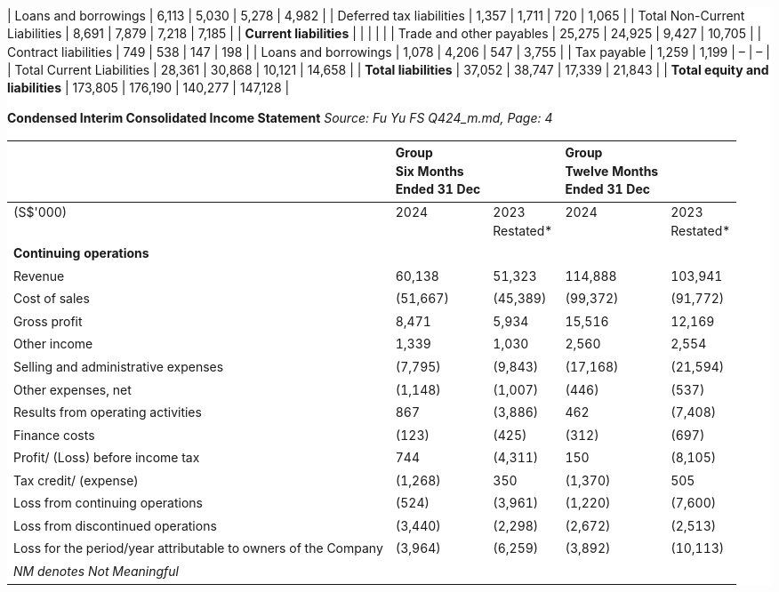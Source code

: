 | Loans and borrowings                                       | 6,113                    | 5,030                    | 5,278                    | 4,982                    |
| Deferred tax liabilities                                   | 1,357                    | 1,711                    | 720                      | 1,065                    |
| Total Non-Current Liabilities                              | 8,691                    | 7,879                    | 7,218                    | 7,185                    |
| **Current liabilities**                                    |                          |                          |                          |                          |
| Trade and other payables                                   | 25,275                   | 24,925                   | 9,427                    | 10,705                   |
| Contract liabilities                                       | 749                      | 538                      | 147                      | 198                      |
| Loans and borrowings                                       | 1,078                    | 4,206                    | 547                      | 3,755                    |
| Tax payable                                                | 1,259                    | 1,199                    | –                        | –                        |
| Total Current Liabilities                                  | 28,361                   | 30,868                   | 10,121                   | 14,658                   |
| **Total liabilities**                                      | 37,052                   | 38,747                   | 17,339                   | 21,843                   |
| **Total equity and liabilities**                           | 173,805                  | 176,190                  | 140,277                  | 147,128                  |

**Condensed Interim Consolidated Income Statement**
_Source: Fu Yu FS Q424_m.md, Page: 4_

|                                                              | Group<br>Six Months<br>Ended 31 Dec |             | Group<br>Twelve Months<br>Ended 31 Dec |             |
| :----------------------------------------------------------- | :---------------------------------- | :---------- | :------------------------------------- | :---------- |
| (S\$'000)                                                    | 2024                                | 2023<br>Restated* | 2024                                   | 2023<br>Restated* |
| **Continuing operations**                                    |                                     |             |                                        |             |
| Revenue                                                      | 60,138                              | 51,323      | 114,888                                | 103,941     |
| Cost of sales                                                | (51,667)                            | (45,389)    | (99,372)                               | (91,772)    |
| Gross profit                                                 | 8,471                               | 5,934       | 15,516                                 | 12,169      |
| Other income                                                 | 1,339                               | 1,030       | 2,560                                  | 2,554       |
| Selling and administrative expenses                          | (7,795)                             | (9,843)     | (17,168)                               | (21,594)    |
| Other expenses, net                                          | (1,148)                             | (1,007)     | (446)                                  | (537)       |
| Results from operating activities                            | 867                                 | (3,886)     | 462                                    | (7,408)     |
| Finance costs                                                | (123)                               | (425)       | (312)                                  | (697)       |
| Profit/ (Loss) before income tax                             | 744                                 | (4,311)     | 150                                    | (8,105)     |
| Tax credit/ (expense)                                        | (1,268)                             | 350         | (1,370)                                | 505         |
| Loss from continuing operations                              | (524)                               | (3,961)     | (1,220)                                | (7,600)     |
| Loss from discontinued operations                            | (3,440)                             | (2,298)     | (2,672)                                | (2,513)     |
| Loss for the period/year attributable to owners of the Company | (3,964)                             | (6,259)     | (3,892)                                | (10,113)    |
| *NM denotes Not Meaningful*                                  |                                     |             |                                        |             |
